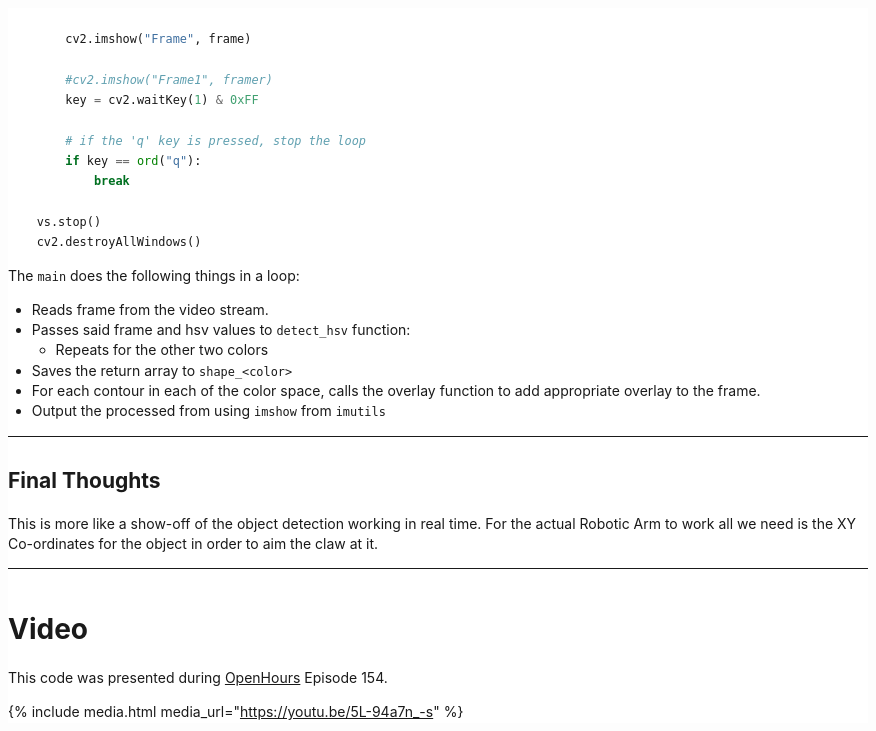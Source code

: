 ```python

		cv2.imshow("Frame", frame)

		#cv2.imshow("Frame1", framer)
		key = cv2.waitKey(1) & 0xFF

		# if the 'q' key is pressed, stop the loop
		if key == ord("q"):
			break

	vs.stop()
	cv2.destroyAllWindows()
```

The `main` does the following things in a loop:
- Reads frame from the video stream.
- Passes said frame and hsv values to `detect_hsv` function:
	- Repeats for the other two colors
- Saves the return array to `shape_<color>`
- For each contour in each of the color space, calls the overlay function to add appropriate overlay to the frame.
- Output the processed from using `imshow` from `imutils`

***

## Final Thoughts

This is more like a show-off of the object detection working in real time. For the actual Robotic Arm to work all we need is the XY Co-ordinates for the object in order to aim the claw at it.

***

# Video

This code was presented during [OpenHours](https://www.96boards.org/openhours/) Episode 154.

{% include media.html media_url="https://youtu.be/5L-94a7n_-s" %}
